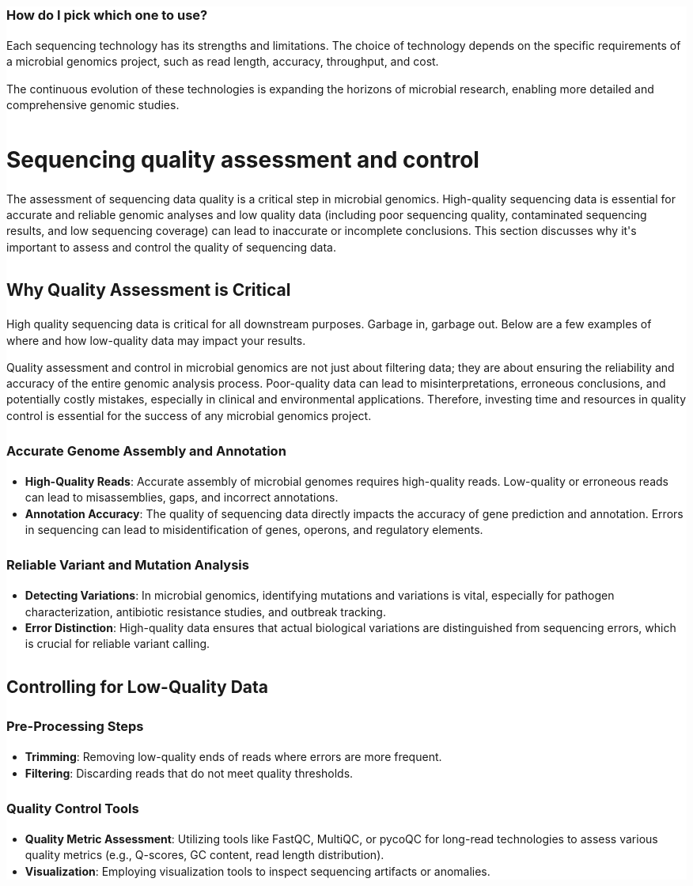 ### How do I pick which one to use? 
Each sequencing technology has its strengths and limitations. The choice of technology depends on the specific requirements of a microbial genomics project, such as read length, accuracy, throughput, and cost.

The continuous evolution of these technologies is expanding the horizons of microbial research, enabling more detailed and comprehensive genomic studies.
 
 
# Sequencing quality assessment and control

The assessment of sequencing data quality is a critical step in microbial genomics. High-quality sequencing data is essential for accurate and reliable genomic analyses and low quality data (including poor sequencing quality, contaminated sequencing results, and low sequencing coverage) can lead to inaccurate or incomplete conclusions. This section discusses why it's important to assess and control the quality of sequencing data.

## Why Quality Assessment is Critical

High quality sequencing data is critical for all downstream purposes. Garbage in, garbage out. Below are a few examples of where and how low-quality data may impact your results. 

Quality assessment and control in microbial genomics are not just about filtering data; they are about ensuring the reliability and accuracy of the entire genomic analysis process. Poor-quality data can lead to misinterpretations, erroneous conclusions, and potentially costly mistakes, especially in clinical and environmental applications. Therefore, investing time and resources in quality control is essential for the success of any microbial genomics project.

### Accurate Genome Assembly and Annotation
- **High-Quality Reads**: Accurate assembly of microbial genomes requires high-quality reads. Low-quality or erroneous reads can lead to misassemblies, gaps, and incorrect annotations.
- **Annotation Accuracy**: The quality of sequencing data directly impacts the accuracy of gene prediction and annotation. Errors in sequencing can lead to misidentification of genes, operons, and regulatory elements.

### Reliable Variant and Mutation Analysis
- **Detecting Variations**: In microbial genomics, identifying mutations and variations is vital, especially for pathogen characterization, antibiotic resistance studies, and outbreak tracking.
- **Error Distinction**: High-quality data ensures that actual biological variations are distinguished from sequencing errors, which is crucial for reliable variant calling.

## Controlling for Low-Quality Data

### Pre-Processing Steps
- **Trimming**: Removing low-quality ends of reads where errors are more frequent.
- **Filtering**: Discarding reads that do not meet quality thresholds.

### Quality Control Tools
- **Quality Metric Assessment**: Utilizing tools like FastQC, MultiQC, or pycoQC for long-read technologies to assess various quality metrics (e.g., Q-scores, GC content, read length distribution).
- **Visualization**: Employing visualization tools to inspect sequencing artifacts or anomalies.
